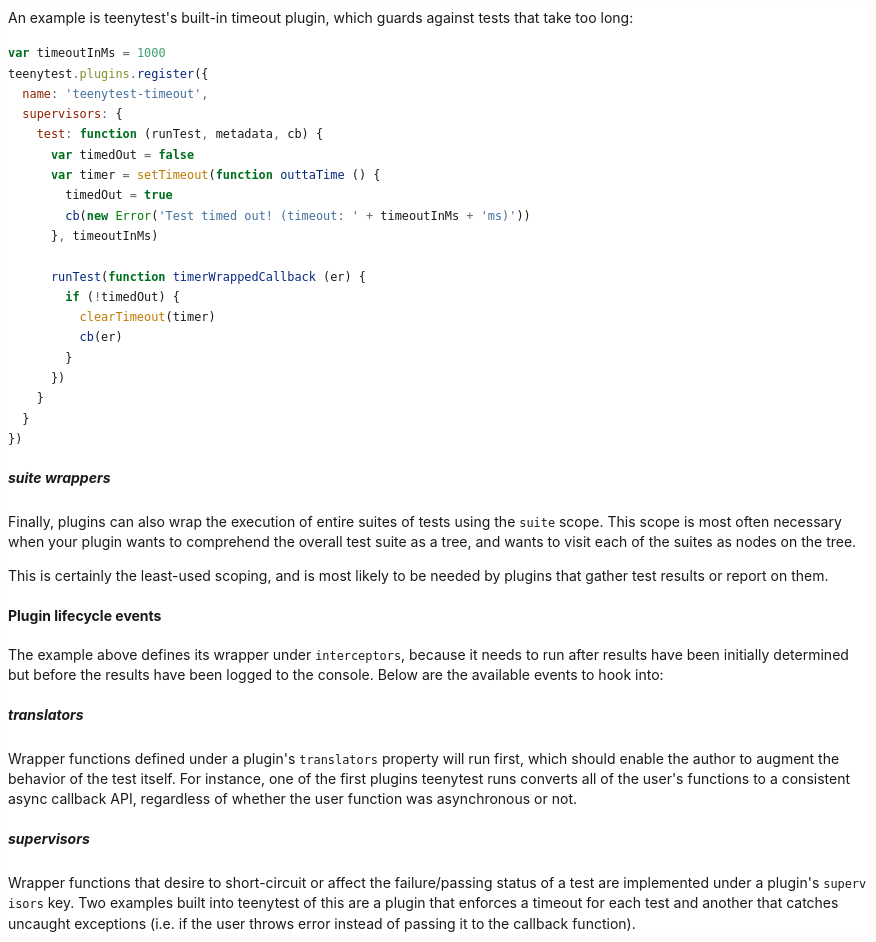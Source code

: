 An example is teenytest's built-in timeout plugin, which guards against tests
that take too long:

``` js
var timeoutInMs = 1000
teenytest.plugins.register({
  name: 'teenytest-timeout',
  supervisors: {
    test: function (runTest, metadata, cb) {
      var timedOut = false
      var timer = setTimeout(function outtaTime () {
        timedOut = true
        cb(new Error('Test timed out! (timeout: ' + timeoutInMs + 'ms)'))
      }, timeoutInMs)

      runTest(function timerWrappedCallback (er) {
        if (!timedOut) {
          clearTimeout(timer)
          cb(er)
        }
      })
    }
  }
})
```

##### suite wrappers

Finally, plugins can also wrap the execution of entire suites of tests using the
`suite` scope. This scope is most often necessary when your plugin wants to
comprehend the overall test suite as a tree, and wants to visit each of the
suites as nodes on the tree.

This is certainly the least-used scoping, and is most likely to be needed by
plugins that gather test results or report on them.

#### Plugin lifecycle events

The example above defines its wrapper under `interceptors`, because it needs to
run after results have been initially determined but before the results have been
logged to the console. Below are the available events to hook into:

##### translators

Wrapper functions defined under a plugin's `translators` property will run first,
which should enable the author to augment the behavior of the test itself. For
instance, one of the first plugins teenytest runs converts all of the user's
functions to a consistent async callback API, regardless of whether the user
function was asynchronous or not.

##### supervisors

Wrapper functions that desire to short-circuit or affect the failure/passing
status of a test are implemented under a plugin's `supervisors` key. Two examples
built into teenytest of this are a plugin that enforces a timeout for each test
and another that catches uncaught exceptions (i.e. if the user throws error
instead of passing it to the callback function).
